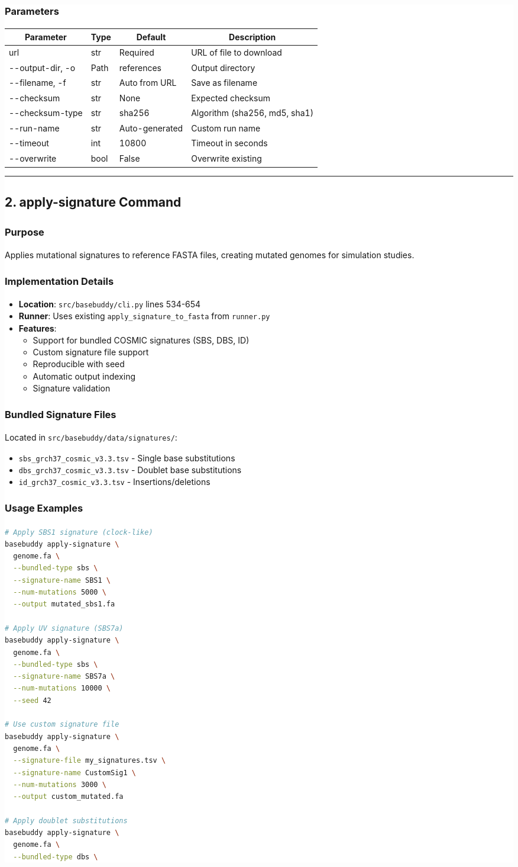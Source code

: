 ### Parameters

| Parameter | Type | Default | Description |
|-----------|------|---------|-------------|
| url | str | Required | URL of file to download |
| --output-dir, -o | Path | references | Output directory |
| --filename, -f | str | Auto from URL | Save as filename |
| --checksum | str | None | Expected checksum |
| --checksum-type | str | sha256 | Algorithm (sha256, md5, sha1) |
| --run-name | str | Auto-generated | Custom run name |
| --timeout | int | 10800 | Timeout in seconds |
| --overwrite | bool | False | Overwrite existing |

---

## 2. apply-signature Command

### Purpose
Applies mutational signatures to reference FASTA files, creating mutated genomes for simulation studies.

### Implementation Details
- **Location**: `src/basebuddy/cli.py` lines 534-654
- **Runner**: Uses existing `apply_signature_to_fasta` from `runner.py`
- **Features**:
  - Support for bundled COSMIC signatures (SBS, DBS, ID)
  - Custom signature file support
  - Reproducible with seed
  - Automatic output indexing
  - Signature validation

### Bundled Signature Files
Located in `src/basebuddy/data/signatures/`:
- `sbs_grch37_cosmic_v3.3.tsv` - Single base substitutions
- `dbs_grch37_cosmic_v3.3.tsv` - Doublet base substitutions  
- `id_grch37_cosmic_v3.3.tsv` - Insertions/deletions

### Usage Examples

```bash
# Apply SBS1 signature (clock-like)
basebuddy apply-signature \
  genome.fa \
  --bundled-type sbs \
  --signature-name SBS1 \
  --num-mutations 5000 \
  --output mutated_sbs1.fa

# Apply UV signature (SBS7a)
basebuddy apply-signature \
  genome.fa \
  --bundled-type sbs \
  --signature-name SBS7a \
  --num-mutations 10000 \
  --seed 42

# Use custom signature file
basebuddy apply-signature \
  genome.fa \
  --signature-file my_signatures.tsv \
  --signature-name CustomSig1 \
  --num-mutations 3000 \
  --output custom_mutated.fa

# Apply doublet substitutions
basebuddy apply-signature \
  genome.fa \
  --bundled-type dbs \
```